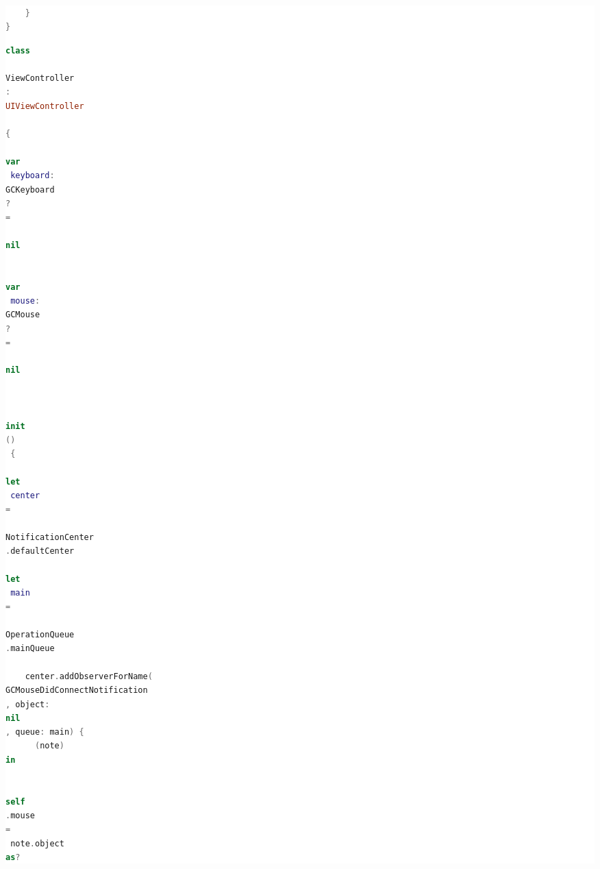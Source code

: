 ```swift
    }
}
```

```swift
class
 
ViewController
: 
UIViewController
 
{
  
var
 keyboard: 
GCKeyboard
? 
=
 
nil

  
var
 mouse: 
GCMouse
? 
=
 
nil

  
  
init
()
 {
    
let
 center 
=
 
NotificationCenter
.defaultCenter
    
let
 main 
=
 
OperationQueue
.mainQueue
        
    center.addObserverForName(
GCMouseDidConnectNotification
, object: 
nil
, queue: main) {
      (note) 
in

      
self
.mouse 
=
 note.object 
as?
```